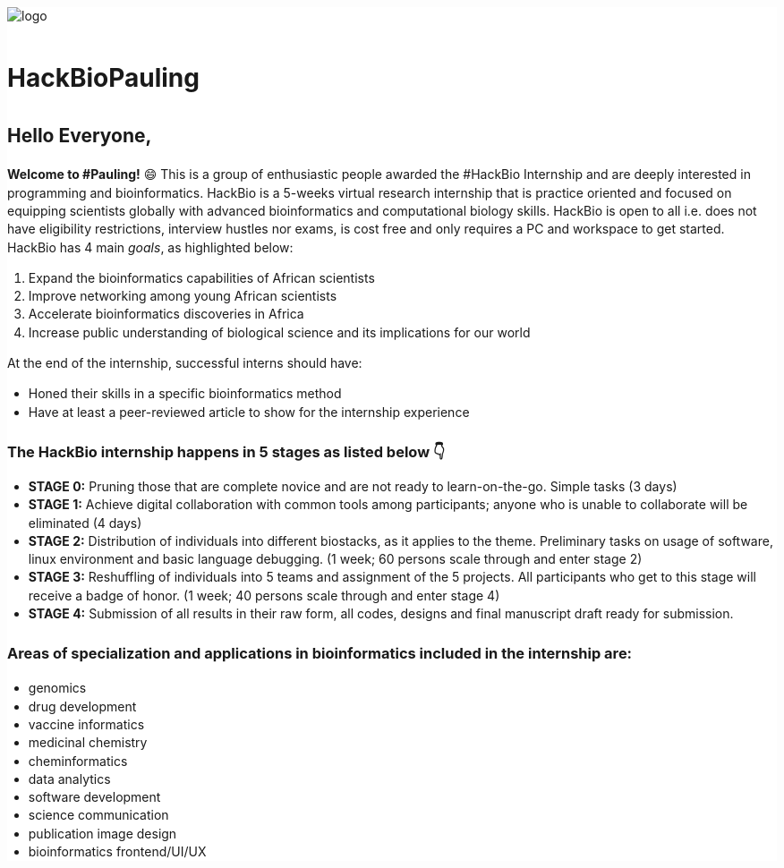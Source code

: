 
![logo](https://user-images.githubusercontent.com/70781289/128011796-f760095a-6e32-43d7-a9a3-0f0baaafc536.png)  
# HackBioPauling
 
## Hello Everyone,
**Welcome to #Pauling!** :smile:
This is a group of enthusiastic people awarded the #HackBio Internship and are deeply interested in programming and bioinformatics.
HackBio is a 5-weeks virtual research internship that is practice oriented and focused on equipping scientists globally with advanced bioinformatics and computational biology skills. HackBio is open to all i.e. does not have eligibility restrictions, interview hustles nor exams, is cost free and only requires a PC and workspace to get started.
HackBio has 4 main _goals_, as highlighted below:
1.    Expand the bioinformatics capabilities of African scientists 
2.    Improve networking among young African scientists 
3.    Accelerate bioinformatics discoveries in Africa 
4.    Increase public understanding of biological science and its implications for our world

At the end of the internship, successful interns should have: 
+ Honed their skills in a specific bioinformatics method 
+ Have at least a peer-reviewed article to show for the internship experience

### The HackBio internship happens in 5 stages as listed below :point_down:
+	**STAGE 0:** Pruning those that are complete novice and are not ready to learn-on-the-go. Simple tasks (3 days) 
+	**STAGE 1:** Achieve digital collaboration with common tools among participants; anyone who is unable to collaborate will be eliminated (4 days) 
+	**STAGE 2:** Distribution of individuals into different biostacks, as it applies to the theme. Preliminary tasks on usage of software, linux environment and basic language debugging. (1 week; 60 persons scale through and enter stage 2) 
+	**STAGE 3:** Reshuffling of individuals into 5 teams and assignment of the 5 projects. All participants who get to this stage will receive a badge of honor. (1 week; 40 persons scale through and enter stage 4) 
+	**STAGE 4:** Submission of all results in their raw form, all codes, designs and final manuscript draft ready for submission.
 
### Areas of specialization and applications in bioinformatics included in the internship are:
+	genomics 
+	drug development 
+	vaccine informatics
+	medicinal chemistry 
+	cheminformatics 
+	data analytics 
+	software development 
+	science communication 
+	publication image design 
+	bioinformatics frontend/UI/UX
